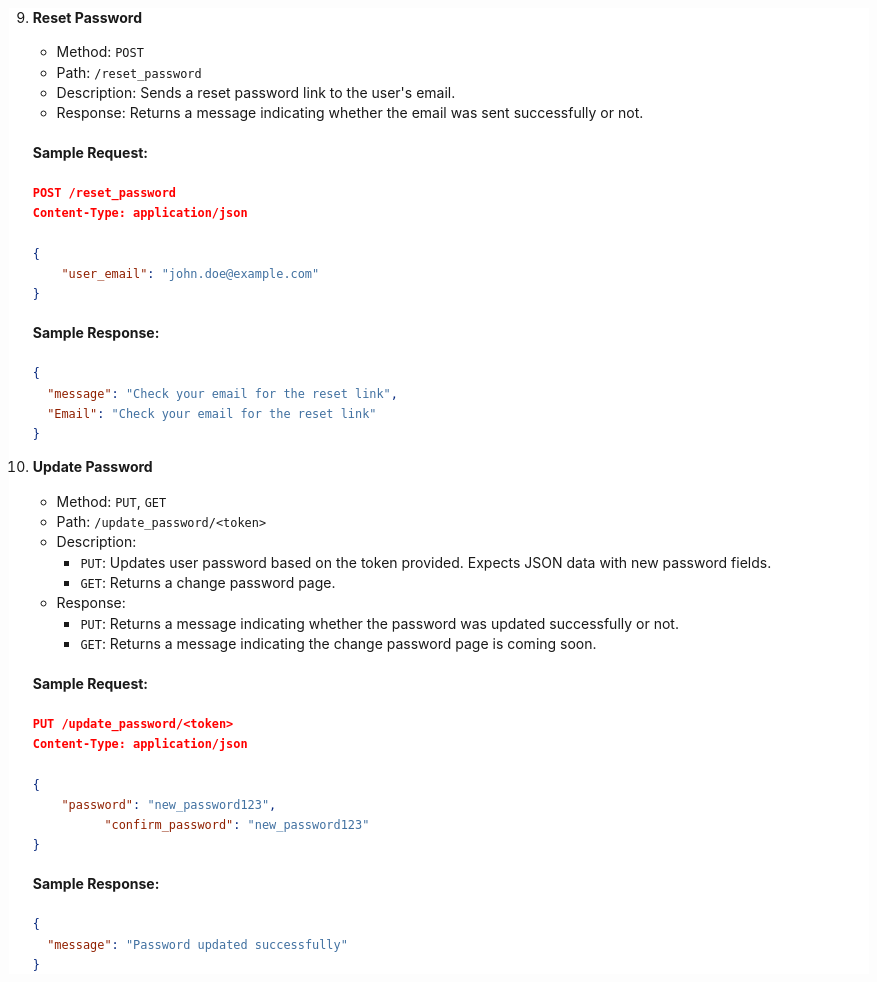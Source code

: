 9. **Reset Password**

   - Method: `POST`
   - Path: `/reset_password`
   - Description: Sends a reset password link to the user's email.
   - Response: Returns a message indicating whether the email was sent successfully or not.

   #### Sample Request:

   ```json
   POST /reset_password
   Content-Type: application/json

   {
       "user_email": "john.doe@example.com"
   }
   ```

   #### Sample Response:

   ```json
   {
     "message": "Check your email for the reset link",
     "Email": "Check your email for the reset link"
   }
   ```

10. **Update Password**

    - Method: `PUT`, `GET`
    - Path: `/update_password/<token>`
    - Description:
      - `PUT`: Updates user password based on the token provided. Expects JSON data with new password fields.
      - `GET`: Returns a change password page.
    - Response:
      - `PUT`: Returns a message indicating whether the password was updated successfully or not.
      - `GET`: Returns a message indicating the change password page is coming soon.

    #### Sample Request:

    ```json
    PUT /update_password/<token>
    Content-Type: application/json

    {
        "password": "new_password123",
              "confirm_password": "new_password123"
    }
    ```

    #### Sample Response:

    ```json
    {
      "message": "Password updated successfully"
    }
    ```

